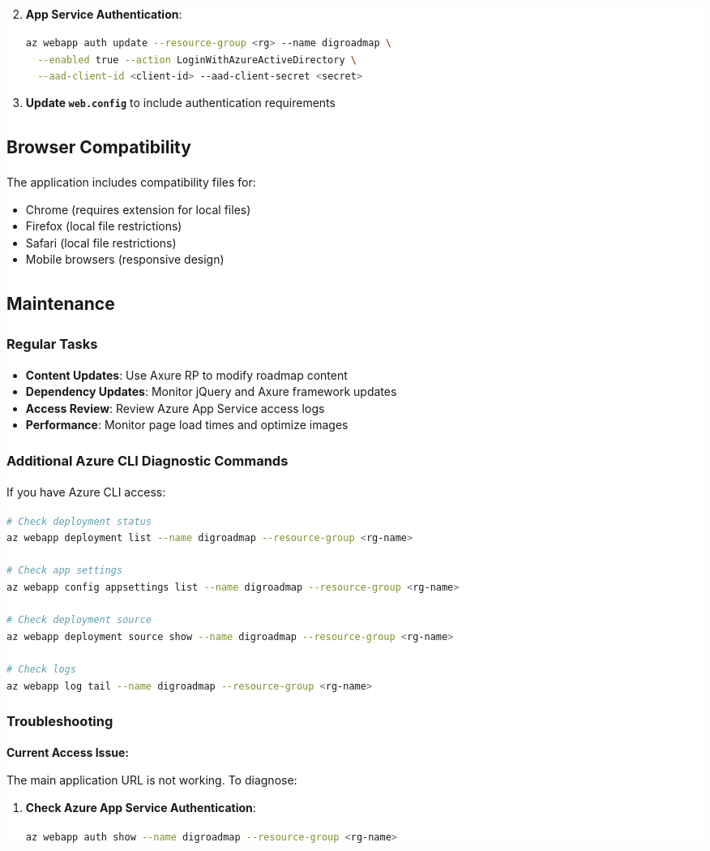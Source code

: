 2. **App Service Authentication**:

   ```bash
   az webapp auth update --resource-group <rg> --name digroadmap \
     --enabled true --action LoginWithAzureActiveDirectory \
     --aad-client-id <client-id> --aad-client-secret <secret>
   ```

3. **Update `web.config`** to include authentication requirements

## Browser Compatibility

The application includes compatibility files for:

- Chrome (requires extension for local files)
- Firefox (local file restrictions)
- Safari (local file restrictions)
- Mobile browsers (responsive design)

## Maintenance

### Regular Tasks

- **Content Updates**: Use Axure RP to modify roadmap content
- **Dependency Updates**: Monitor jQuery and Axure framework updates
- **Access Review**: Review Azure App Service access logs
- **Performance**: Monitor page load times and optimize images

### Additional Azure CLI Diagnostic Commands

If you have Azure CLI access:

```bash
# Check deployment status
az webapp deployment list --name digroadmap --resource-group <rg-name>

# Check app settings
az webapp config appsettings list --name digroadmap --resource-group <rg-name>

# Check deployment source
az webapp deployment source show --name digroadmap --resource-group <rg-name>

# Check logs
az webapp log tail --name digroadmap --resource-group <rg-name>
```

### Troubleshooting

**Current Access Issue:**

The main application URL is not working. To diagnose:

1. **Check Azure App Service Authentication**:

   ```bash
   az webapp auth show --name digroadmap --resource-group <rg-name>
   ```
